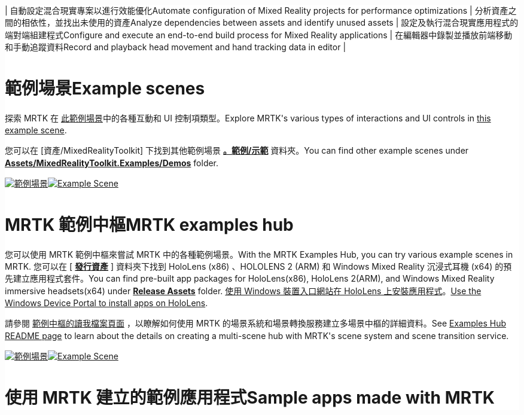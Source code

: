 | <span data-ttu-id="cd6b2-224">自動設定混合現實專案以進行效能優化</span><span class="sxs-lookup"><span data-stu-id="cd6b2-224">Automate configuration of Mixed Reality projects for performance optimizations</span></span> | <span data-ttu-id="cd6b2-225">分析資產之間的相依性，並找出未使用的資產</span><span class="sxs-lookup"><span data-stu-id="cd6b2-225">Analyze dependencies between assets and identify unused assets</span></span> |  <span data-ttu-id="cd6b2-226">設定及執行混合現實應用程式的端對端組建程式</span><span class="sxs-lookup"><span data-stu-id="cd6b2-226">Configure and execute an end-to-end build process for Mixed Reality applications</span></span> | <span data-ttu-id="cd6b2-227">在編輯器中錄製並播放前端移動和手動追蹤資料</span><span class="sxs-lookup"><span data-stu-id="cd6b2-227">Record and playback head movement and hand tracking data in editor</span></span> |

# <a name="example-scenes"></a><span data-ttu-id="cd6b2-228">範例場景</span><span class="sxs-lookup"><span data-stu-id="cd6b2-228">Example scenes</span></span>

<span data-ttu-id="cd6b2-229">探索 MRTK 在 [此範例場景](../README_HandInteractionExamples.md)中的各種互動和 UI 控制項類型。</span><span class="sxs-lookup"><span data-stu-id="cd6b2-229">Explore MRTK's various types of interactions and UI controls in [this example scene](../README_HandInteractionExamples.md).</span></span>

<span data-ttu-id="cd6b2-230">您可以在 [資產/MixedRealityToolkit] 下找到其他範例場景 [**。範例/示範**](/Assets/MixedRealityToolkit.Examples/Demos) 資料夾。</span><span class="sxs-lookup"><span data-stu-id="cd6b2-230">You can find  other example scenes under [**Assets/MixedRealityToolkit.Examples/Demos**](/Assets/MixedRealityToolkit.Examples/Demos) folder.</span></span>

<span data-ttu-id="cd6b2-231">[![範例場景](../Images/MRTK_Examples.png)](../README_HandInteractionExamples.md)</span><span class="sxs-lookup"><span data-stu-id="cd6b2-231">[![Example Scene](../Images/MRTK_Examples.png)](../README_HandInteractionExamples.md)</span></span>

# <a name="mrtk-examples-hub"></a><span data-ttu-id="cd6b2-232">MRTK 範例中樞</span><span class="sxs-lookup"><span data-stu-id="cd6b2-232">MRTK examples hub</span></span>

<span data-ttu-id="cd6b2-233">您可以使用 MRTK 範例中樞來嘗試 MRTK 中的各種範例場景。</span><span class="sxs-lookup"><span data-stu-id="cd6b2-233">With the MRTK Examples Hub, you can try various example scenes in MRTK.</span></span>
<span data-ttu-id="cd6b2-234">您可以在 [ [**發行資產**](https://github.com/microsoft/MixedRealityToolkit-Unity/releases/tag/v2.0.0) ] 資料夾下找到 HoloLens (x86) 、HOLOLENS 2 (ARM) 和 Windows Mixed Reality 沉浸式耳機 (x64) 的預先建立應用程式套件。</span><span class="sxs-lookup"><span data-stu-id="cd6b2-234">You can find pre-built app packages for HoloLens(x86), HoloLens 2(ARM), and Windows Mixed Reality immersive headsets(x64) under [**Release Assets**](https://github.com/microsoft/MixedRealityToolkit-Unity/releases/tag/v2.0.0) folder.</span></span> <span data-ttu-id="cd6b2-235">[使用 Windows 裝置入口網站在 HoloLens 上安裝應用程式](https://docs.microsoft.com/hololens/hololens-install-apps#use-the-windows-device-portal-to-install-apps-on-hololens)。</span><span class="sxs-lookup"><span data-stu-id="cd6b2-235">[Use the Windows Device Portal to install apps on HoloLens](https://docs.microsoft.com/hololens/hololens-install-apps#use-the-windows-device-portal-to-install-apps-on-hololens).</span></span>

<span data-ttu-id="cd6b2-236">請參閱 [範例中樞的讀我檔案頁面](../README_ExampleHub.md) ，以瞭解如何使用 MRTK 的場景系統和場景轉換服務建立多場景中樞的詳細資料。</span><span class="sxs-lookup"><span data-stu-id="cd6b2-236">See [Examples Hub README page](../README_ExampleHub.md) to learn about the details on creating a multi-scene hub with MRTK's scene system and scene transition service.</span></span>

<span data-ttu-id="cd6b2-237">[![範例場景](../Images/MRTK_ExamplesHub.png)](../README_HandInteractionExamples.md)</span><span class="sxs-lookup"><span data-stu-id="cd6b2-237">[![Example Scene](../Images/MRTK_ExamplesHub.png)](../README_HandInteractionExamples.md)</span></span>

# <a name="sample-apps-made-with-mrtk"></a><span data-ttu-id="cd6b2-238">使用 MRTK 建立的範例應用程式</span><span class="sxs-lookup"><span data-stu-id="cd6b2-238">Sample apps made with MRTK</span></span>
